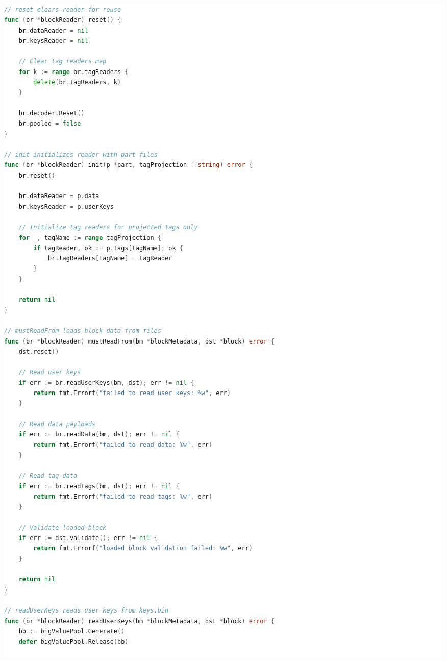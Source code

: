 ```go
// reset clears reader for reuse
func (br *blockReader) reset() {
    br.dataReader = nil
    br.keysReader = nil
    
    // Clear tag readers map
    for k := range br.tagReaders {
        delete(br.tagReaders, k)
    }
    
    br.decoder.Reset()
    br.pooled = false
}

// init initializes reader with part files
func (br *blockReader) init(p *part, tagProjection []string) error {
    br.reset()
    
    br.dataReader = p.data
    br.keysReader = p.userKeys
    
    // Initialize tag readers for projected tags only
    for _, tagName := range tagProjection {
        if tagReader, ok := p.tags[tagName]; ok {
            br.tagReaders[tagName] = tagReader
        }
    }
    
    return nil
}

// mustReadFrom loads block data from files
func (br *blockReader) mustReadFrom(bm *blockMetadata, dst *block) error {
    dst.reset()
    
    // Read user keys
    if err := br.readUserKeys(bm, dst); err != nil {
        return fmt.Errorf("failed to read user keys: %w", err)
    }
    
    // Read data payloads
    if err := br.readData(bm, dst); err != nil {
        return fmt.Errorf("failed to read data: %w", err)
    }
    
    // Read tag data
    if err := br.readTags(bm, dst); err != nil {
        return fmt.Errorf("failed to read tags: %w", err)
    }
    
    // Validate loaded block
    if err := dst.validate(); err != nil {
        return fmt.Errorf("loaded block validation failed: %w", err)
    }
    
    return nil
}

// readUserKeys reads user keys from keys.bin
func (br *blockReader) readUserKeys(bm *blockMetadata, dst *block) error {
    bb := bigValuePool.Generate()
    defer bigValuePool.Release(bb)
    
```